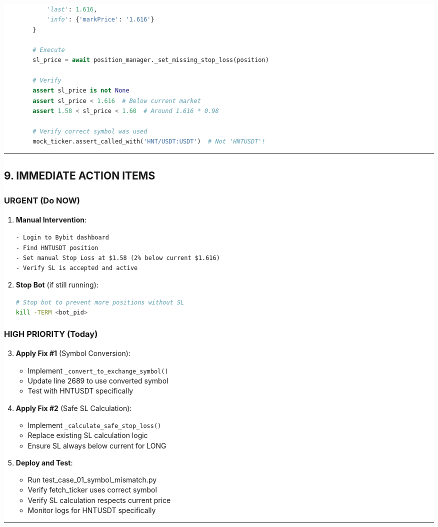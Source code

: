 ```python
            'last': 1.616,
            'info': {'markPrice': '1.616'}
        }

        # Execute
        sl_price = await position_manager._set_missing_stop_loss(position)

        # Verify
        assert sl_price is not None
        assert sl_price < 1.616  # Below current market
        assert 1.58 < sl_price < 1.60  # Around 1.616 * 0.98

        # Verify correct symbol was used
        mock_ticker.assert_called_with('HNT/USDT:USDT')  # Not 'HNTUSDT'!
```

---

## 9. IMMEDIATE ACTION ITEMS

### URGENT (Do NOW)

1. **Manual Intervention**:
   ```
   - Login to Bybit dashboard
   - Find HNTUSDT position
   - Set manual Stop Loss at $1.58 (2% below current $1.616)
   - Verify SL is accepted and active
   ```

2. **Stop Bot** (if still running):
   ```bash
   # Stop bot to prevent more positions without SL
   kill -TERM <bot_pid>
   ```

### HIGH PRIORITY (Today)

3. **Apply Fix #1** (Symbol Conversion):
   - Implement `_convert_to_exchange_symbol()`
   - Update line 2689 to use converted symbol
   - Test with HNTUSDT specifically

4. **Apply Fix #2** (Safe SL Calculation):
   - Implement `_calculate_safe_stop_loss()`
   - Replace existing SL calculation logic
   - Ensure SL always below current for LONG

5. **Deploy and Test**:
   - Run test_case_01_symbol_mismatch.py
   - Verify fetch_ticker uses correct symbol
   - Verify SL calculation respects current price
   - Monitor logs for HNTUSDT specifically

---